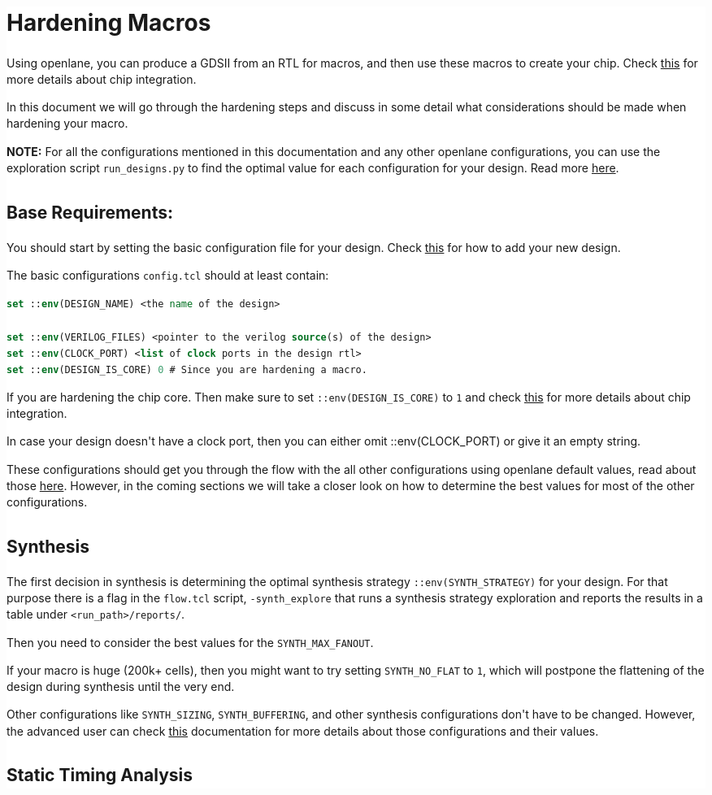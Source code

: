# Hardening Macros

Using openlane, you can produce a GDSII from an RTL for macros, and then use these macros to create your chip. Check [this][4] for more details about chip integration.

In this document we will go through the hardening steps and discuss in some detail what considerations should be made when hardening your macro.

**NOTE:** For all the configurations mentioned in this documentation and any other openlane configurations, you can use the exploration script `run_designs.py` to find the optimal value for each configuration for your design. Read more [here][6].

## Base Requirements:

You should start by setting the basic configuration file for your design. Check [this][5] for how to add your new design.

The basic configurations `config.tcl` should at least contain:
```tcl
set ::env(DESIGN_NAME) <the name of the design>

set ::env(VERILOG_FILES) <pointer to the verilog source(s) of the design>
set ::env(CLOCK_PORT) <list of clock ports in the design rtl>
set ::env(DESIGN_IS_CORE) 0 # Since you are hardening a macro.
```

If you are hardening the chip core. Then make sure to set `::env(DESIGN_IS_CORE)` to `1` and check [this][4] for more details about chip integration.

In case your design doesn't have a clock port, then you can either omit ::env(CLOCK_PORT) or give it an empty string.

These configurations should get you through the flow with the all other configurations using openlane default values, read about those [here][0]. However, in the coming sections we will take a closer look on how to determine the best values for most of the other configurations.

## Synthesis

The first decision in synthesis is determining the optimal synthesis strategy `::env(SYNTH_STRATEGY)` for your design. For that purpose there is a flag in the `flow.tcl` script, `-synth_explore` that runs a synthesis strategy exploration and reports the results in a table under `<run_path>/reports/`.

Then you need to consider the best values for the `SYNTH_MAX_FANOUT`.

If your macro is huge (200k+ cells), then you might want to try setting `SYNTH_NO_FLAT` to `1`, which will postpone the flattening of the design during synthesis until the very end.

Other configurations like `SYNTH_SIZING`, `SYNTH_BUFFERING`, and other synthesis configurations don't have to be changed. However, the advanced user can check [this][0] documentation for more details about those configurations and their values.

## Static Timing Analysis


[0]: ./../../configuration/README.md
[1]: ./OpenLANE_commands.md
[2]: ./advanced_readme.md
[3]: https://github.com/The-OpenROAD-Project/OpenROAD/blob/master/src/pdngen/doc/PDN.md
[4]: ./chip_integration.md
[5]: ./../../designs/README.md
[6]: ./../../regression_results/README.md
[7]: https://github.com/efabless/openlane/blob/master/designs/spm/pin_order.cfg
[8]: ./PDK_STRUCTURE.md
[9]: ./advanced_power_grid_control.md
[10]: ./../../regression_results/columns_defintions.md
[11]: ./../../scripts/base.sdc